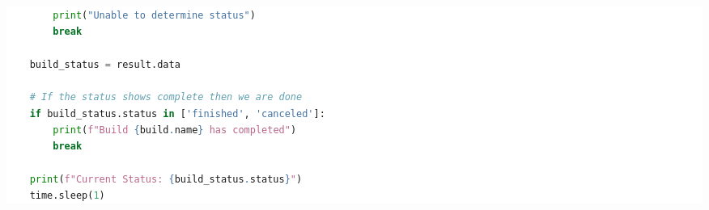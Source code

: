 ```py
        print("Unable to determine status")
        break

    build_status = result.data

    # If the status shows complete then we are done
    if build_status.status in ['finished', 'canceled']:
        print(f"Build {build.name} has completed")
        break

    print(f"Current Status: {build_status.status}")
    time.sleep(1)
```
